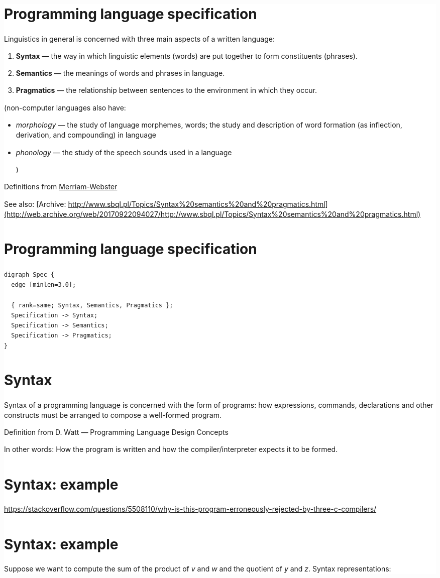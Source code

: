 # Programming language specification
Linguistics in general is concerned with three main aspects of a written language:

1. **Syntax** — the way in which linguistic elements (words) are put together to form constituents (phrases).

2. **Semantics** — the meanings of words and phrases in language.

3. **Pragmatics** — the relationship between sentences to the environment in which they occur.

(non-computer languages also have:

- *morphology* — the study of language morphemes, words; the study and description of word formation (as inflection, derivation, and compounding) in language
- *phonology* — the study of the speech sounds used in a language

  )

Definitions from [Merriam-Webster](http://www.merriam-webster.com/dictionary/)

See also: [Archive: http://www.sbql.pl/Topics/Syntax%20semantics%20and%20pragmatics.html](http://web.archive.org/web/20170922094027/http://www.sbql.pl/Topics/Syntax%20semantics%20and%20pragmatics.html)

# Programming language specification
```{.graphviz .dot}
digraph Spec {
  edge [minlen=3.0];

  { rank=same; Syntax, Semantics, Pragmatics };
  Specification -> Syntax;
  Specification -> Semantics;
  Specification -> Pragmatics;
}
```


# Syntax
Syntax of a programming language is concerned with the form of programs: how expressions, commands, declarations and other constructs must be arranged to compose a well-formed program.

<span class="small">Definition from D. Watt — Programming Language Design Concepts</span>

In other words: How the program is written and how the compiler/interpreter expects it to be formed.

# Syntax: example
https://stackoverflow.com/questions/5508110/why-is-this-program-erroneously-rejected-by-three-c-compilers/

# Syntax: example 
Suppose we want to compute the sum of the product of *v* and *w* and the quotient of *y* and *z*.
Syntax representations:

